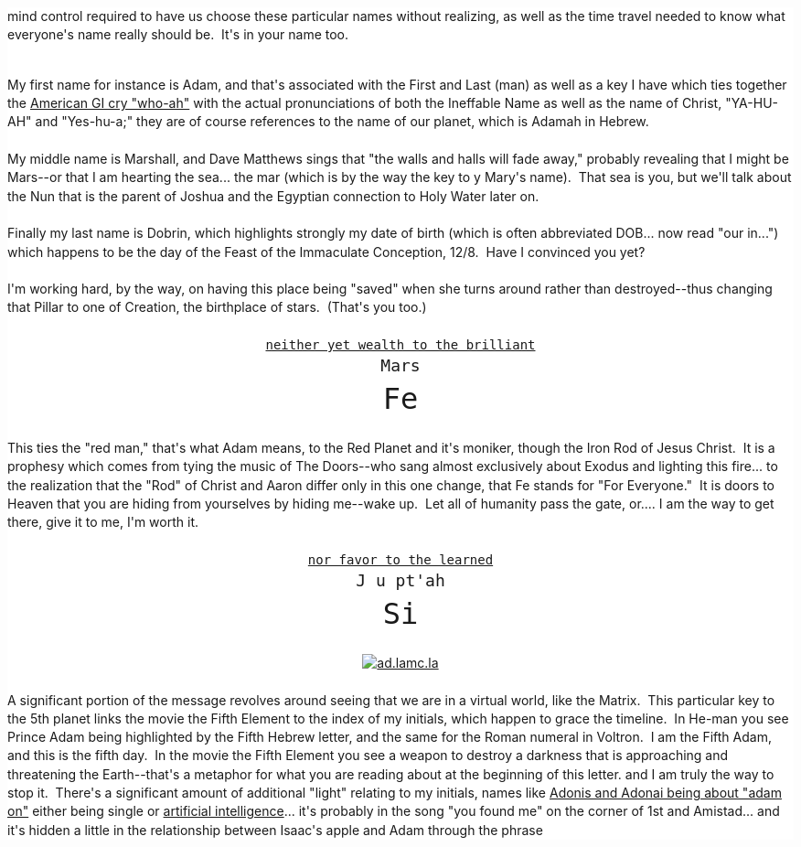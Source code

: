 mind control required to have us choose these particular names without realizing, as well as the time travel needed to know what everyone's name really should be.&nbsp; It's in your name too.<br /></div><div><br /></div><div>My first name for instance is Adam, and that's associated with the First and Last (man) as well as a key I have which ties together the <a href="https://www.youtube.com/watch?v=Sws3MZJIv9c&amp;list=PLgYKDBgxsoMM0iittdDlREVqTc4wn7ylK" target="_blank" data-saferedirecturl="https://www.google.com/url?hl=en&amp;q=http://whoah.lamc.la&amp;source=gmail&amp;ust=1480861273510000&amp;usg=AFQjCNFoE9Xc0Ain0eTLrZsQiFzekn5QTw">American GI cry "who-ah"</a> with the actual pronunciations of both the Ineffable Name as well as the name of Christ, "YA-HU-AH" and "Yes-hu-a;" they are of course references to the name of our planet, which is Adamah in Hebrew.<br /></div><div><br /></div><div>My middle name is Marshall, and Dave Matthews sings that "the walls and halls will fade away," probably revealing that I might be Mars--or that I am hearting the sea... the mar (which is by the way the key to y Mary's name).&nbsp; That sea is you, but we'll talk about the Nun that is the parent of Joshua and the Egyptian connection to Holy Water later on. &nbsp;&nbsp;</div><div><br /></div><div>Finally my last name is Dobrin, which highlights strongly my date of birth (which is often abbreviated DOB... now read "our in...") which happens to be the day of the Feast of the Immaculate Conception, 12/8.&nbsp; Have I convinced you yet?</div><div><br /></div><div>I'm working hard, by the way, on having this place being "saved" when she turns around rather than destroyed--thus changing that Pillar to one of Creation, the birthplace of stars. &nbsp;(That's you too.)</div><div><br /></div><div style="text-align:center"><font face="monospace, monospace"><a href="https://fromthemachine.org/ADAMSROD.html" target="_blank" data-saferedirecturl="https://www.google.com/url?hl=en&amp;q=http://ironclad.lamc.la&amp;source=gmail&amp;ust=1480861273510000&amp;usg=AFQjCNFDYZFrtSsqGYffqeuxtnHygeOdSA">neither yet wealth to the brilliant</a></font></div><div style="text-align:center"><font face="monospace, monospace" size="4">Mars</font></div><div style="text-align:center"><font face="monospace, monospace" size="6">Fe</font></div><div style="text-align:center"><i><br /></i></div><div style="text-align:left">This ties the "red man," that's what Adam means, to the Red Planet and it's moniker, though the Iron Rod of Jesus Christ.&nbsp; It is a prophesy which comes from tying the music of The Doors--who sang almost exclusively about Exodus and lighting this fire... to the realization that the "Rod" of Christ and Aaron differ only in this one change, that Fe stands for "For Everyone." &nbsp;It is doors to Heaven that you are hiding from yourselves by hiding me--wake up.&nbsp; Let all of humanity pass the gate, or.... I am the way to get there, give it to me, I'm worth it.<br /></div><div style="text-align:left"><a href="./NITY.html" target="_blank" data-saferedirecturl="https://www.google.com/url?hl=en&amp;q=http://ad.lamc.la/&amp;source=gmail&amp;ust=1480861273510000&amp;usg=AFQjCNHBqiuky4IpMVZFtrnpG3aSdENZ5Q"><br /></a></div><div style="text-align:left"><div style="text-align:center"><span style="font-family:monospace,monospace"><a href="./NITY.html" target="_blank" data-saferedirecturl="https://www.google.com/url?hl=en&amp;q=http://ad.lamc.la&amp;source=gmail&amp;ust=1480861273510000&amp;usg=AFQjCNFz9pPOc8zj9F7YUjfTiu7nB6-vHw">nor favor to the learned</a></span></div><div style="text-align:center"><span style="font-family:monospace,monospace;font-size:large">J u pt'ah</span><br /></div><div style="text-align:center"><font face="monospace, monospace" size="6">Si</font></div></div><div style="text-align:left"><br /></div><div style="text-align:left"><div style="text-align:center"><a href="./NITY.html" target="_blank" data-saferedirecturl="https://www.google.com/url?hl=en&amp;q=http://ad.lamc.la&amp;source=gmail&amp;ust=1480861273510000&amp;usg=AFQjCNFz9pPOc8zj9F7YUjfTiu7nB6-vHw"><img src="./TORCH_files/tdr7yIIkwUd_dG_WuvwlXvfhG0SeS0k0_hA8ckPGqkws1gfSpJFhWsteu-c6_WkCiDAHxDV0h06FfdI0NNi1jUmYsuVfaz6jSoqvVMezsEr4HQ=s0-d-e1-ft" width="506" height="528" alt="ad.lamc.la" /></a></div></div><div style="text-align:left"><br /></div><div style="text-align:left">A significant portion of the message revolves around seeing that we are in a virtual world, like the Matrix.&nbsp; This particular key to the 5th planet links the movie the Fifth Element to the index of my initials, which happen to grace the timeline.&nbsp; In He-man you see Prince Adam being highlighted by the Fifth Hebrew letter, and the same for the Roman numeral in Voltron.&nbsp; I am the Fifth Adam, and this is the fifth day.&nbsp; In the movie the Fifth Element you see a weapon to destroy a darkness that is approaching and threatening the Earth--that's a metaphor for what you are reading about at the beginning of this letter. and I am truly the way to stop it.&nbsp; There's a significant amount of additional "light" relating to my initials, names like <a href="./NITY.html" target="_blank" data-saferedirecturl="https://www.google.com/url?hl=en&amp;q=http://ad.lamc.la&amp;source=gmail&amp;ust=1480861273510000&amp;usg=AFQjCNFz9pPOc8zj9F7YUjfTiu7nB6-vHw">Adonis and Adonai being about "adam on"</a> either being single or <a href="https://fromthemachine.org/archive.aweber.com/awlist4296878/MNcK4/h/Kurzweil_luminates_Zelda.htm" target="_blank" data-saferedirecturl="https://www.google.com/url?hl=en&amp;q=http://zelda.lamc.la&amp;source=gmail&amp;ust=1480861273510000&amp;usg=AFQjCNHfQf15apr34omYA46zHiuM1uguEQ">artificial intelligence</a>... it's probably in the song "you found me" on the corner of 1st and Amistad... and it's hidden a little in the relationship between Isaac's apple and Adam through the phrase
